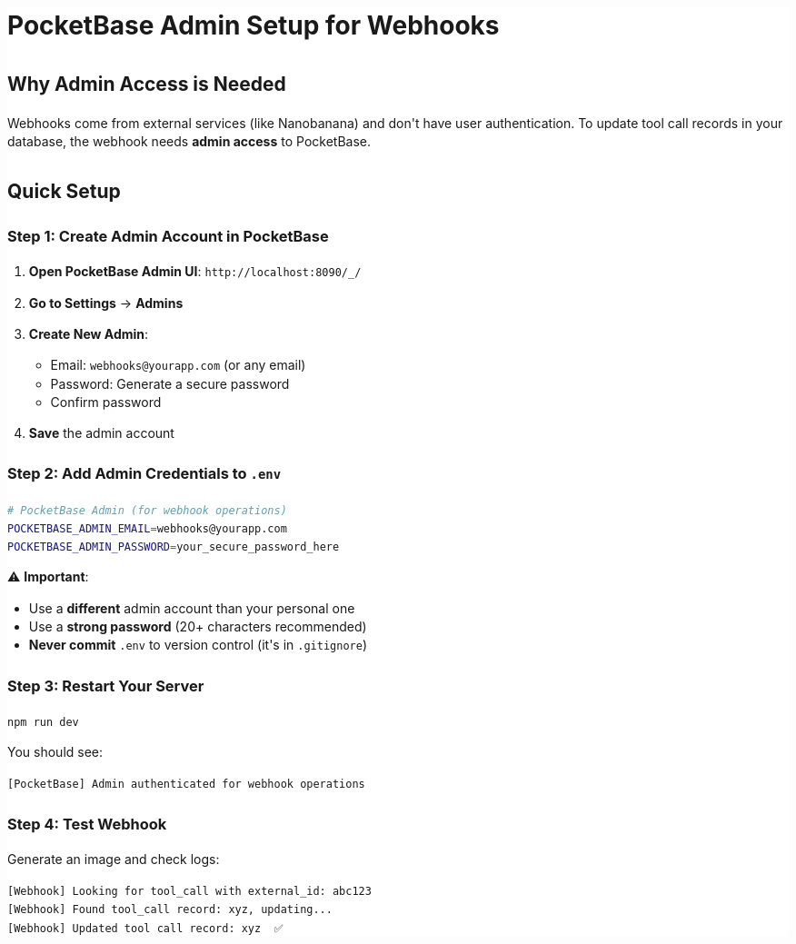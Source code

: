 # PocketBase Admin Setup for Webhooks

## Why Admin Access is Needed

Webhooks come from external services (like Nanobanana) and don't have user authentication. To update tool call records in your database, the webhook needs **admin access** to PocketBase.

## Quick Setup

### Step 1: Create Admin Account in PocketBase

1. **Open PocketBase Admin UI**: `http://localhost:8090/_/`

2. **Go to Settings** → **Admins**

3. **Create New Admin**:
   - Email: `webhooks@yourapp.com` (or any email)
   - Password: Generate a secure password
   - Confirm password

4. **Save** the admin account

### Step 2: Add Admin Credentials to `.env`

```bash
# PocketBase Admin (for webhook operations)
POCKETBASE_ADMIN_EMAIL=webhooks@yourapp.com
POCKETBASE_ADMIN_PASSWORD=your_secure_password_here
```

⚠️ **Important**: 
- Use a **different** admin account than your personal one
- Use a **strong password** (20+ characters recommended)
- **Never commit** `.env` to version control (it's in `.gitignore`)

### Step 3: Restart Your Server

```bash
npm run dev
```

You should see:
```
[PocketBase] Admin authenticated for webhook operations
```

### Step 4: Test Webhook

Generate an image and check logs:
```
[Webhook] Looking for tool_call with external_id: abc123
[Webhook] Found tool_call record: xyz, updating...
[Webhook] Updated tool call record: xyz  ✅
```
